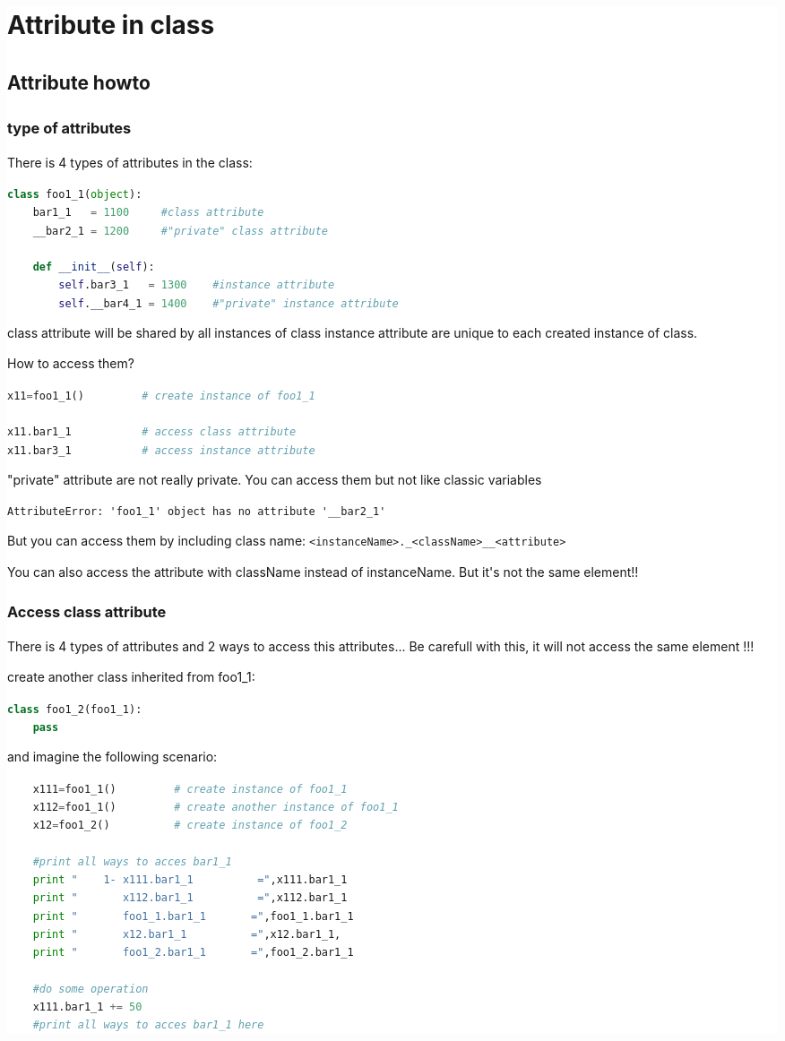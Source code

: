 # Attribute in class #

## Attribute howto ##

### type of attributes ###

There is 4 types of attributes in the class:

```python
class foo1_1(object):
    bar1_1   = 1100		#class attribute
    __bar2_1 = 1200		#"private" class attribute

    def __init__(self):
        self.bar3_1   = 1300	#instance attribute
        self.__bar4_1 = 1400	#"private" instance attribute
```

class attribute will be shared by all instances of class
instance attribute are unique to each created instance of class.

How to access them?
```python
x11=foo1_1()         # create instance of foo1_1

x11.bar1_1           # access class attribute
x11.bar3_1           # access instance attribute
```

"private" attribute are not really private. You can access them but not like classic variables
```<instanceName>.__<attribute>
AttributeError: 'foo1_1' object has no attribute '__bar2_1'
```
But you can access them by including class name: 
```<instanceName>._<className>__<attribute>```

You can also access the attribute with className instead of instanceName. But it's not the same element!!

### Access class attribute ###

There is 4 types of attributes and 2 ways to access this attributes... 
Be carefull with this, it will not access the same element !!!

create another class inherited from foo1_1:
```python
class foo1_2(foo1_1):
    pass
```

and imagine the following scenario:
```python
    x111=foo1_1()         # create instance of foo1_1
    x112=foo1_1()         # create another instance of foo1_1
    x12=foo1_2()          # create instance of foo1_2

    #print all ways to acces bar1_1
    print "    1- x111.bar1_1          =",x111.bar1_1
    print "       x112.bar1_1          =",x112.bar1_1
    print "       foo1_1.bar1_1       =",foo1_1.bar1_1
    print "       x12.bar1_1          =",x12.bar1_1,
    print "       foo1_2.bar1_1       =",foo1_2.bar1_1

    #do some operation
    x111.bar1_1 += 50
    #print all ways to acces bar1_1 here
```